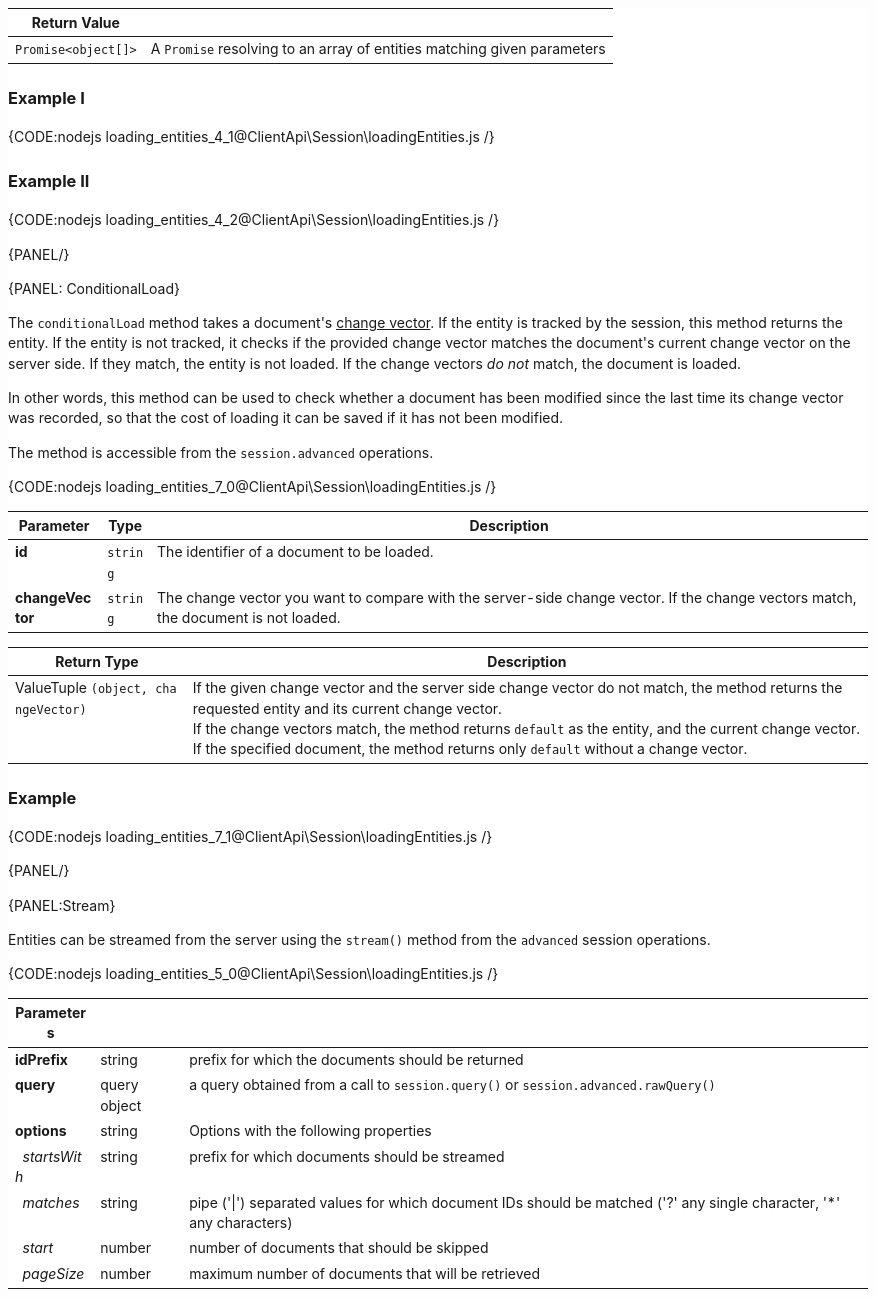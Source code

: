 | Return Value | |
| ------------- | ----- |
| `Promise<object[]>` | A `Promise` resolving to an array of entities matching given parameters |

### Example I

{CODE:nodejs loading_entities_4_1@ClientApi\Session\loadingEntities.js /}

### Example II

{CODE:nodejs loading_entities_4_2@ClientApi\Session\loadingEntities.js /}

{PANEL/}

{PANEL: ConditionalLoad}

The `conditionalLoad` method takes a document's [change vector](../../server/clustering/replication/change-vector). 
If the entity is tracked by the session, this method returns the entity. If the entity 
is not tracked, it checks if the provided change vector matches the document's 
current change vector on the server side. If they match, the entity is not loaded. 
If the change vectors _do not_ match, the document is loaded.  

In other words, this method can be used to check whether a document has been modified 
since the last time its change vector was recorded, so that the cost of loading it 
can be saved if it has not been modified.  

The method is accessible from the `session.advanced` operations.  

{CODE:nodejs loading_entities_7_0@ClientApi\Session\loadingEntities.js /}

| Parameter | Type | Description |
| ------------- | ------------- | ----- |
| **id** | `string` | The identifier of a document to be loaded. |
| **changeVector** | `string` | The change vector you want to compare with the server-side change vector. If the change vectors match, the document is not loaded. |

| Return Type | Description |
| ------------- | ----- |
| ValueTuple `(object, changeVector)` | If the given change vector and the server side change vector do not match, the method returns the requested entity and its current change vector.<br/>If the change vectors match, the method returns `default` as the entity, and the current change vector.<br/>If the specified document, the method returns only `default` without a change vector. |

### Example

{CODE:nodejs loading_entities_7_1@ClientApi\Session\loadingEntities.js /}

{PANEL/}

{PANEL:Stream}

Entities can be streamed from the server using the `stream()` method from the `advanced` session operations.

{CODE:nodejs loading_entities_5_0@ClientApi\Session\loadingEntities.js /}

| Parameters | | |
| ------------- | ------------- | ----- |
| **idPrefix** | string | prefix for which the documents should be returned  |
| **query** | query object | a query obtained from a call to `session.query()` or `session.advanced.rawQuery()` |
| **options** | string | Options with the following properties |
| &nbsp;&nbsp;*startsWith* | string | prefix for which documents should be streamed |
| &nbsp;&nbsp;*matches* | string | pipe ('&#124;') separated values for which document IDs should be matched ('?' any single character, '*' any characters) |
| &nbsp;&nbsp;*start* | number | number of documents that should be skipped  |
| &nbsp;&nbsp;*pageSize* | number | maximum number of documents that will be retrieved |